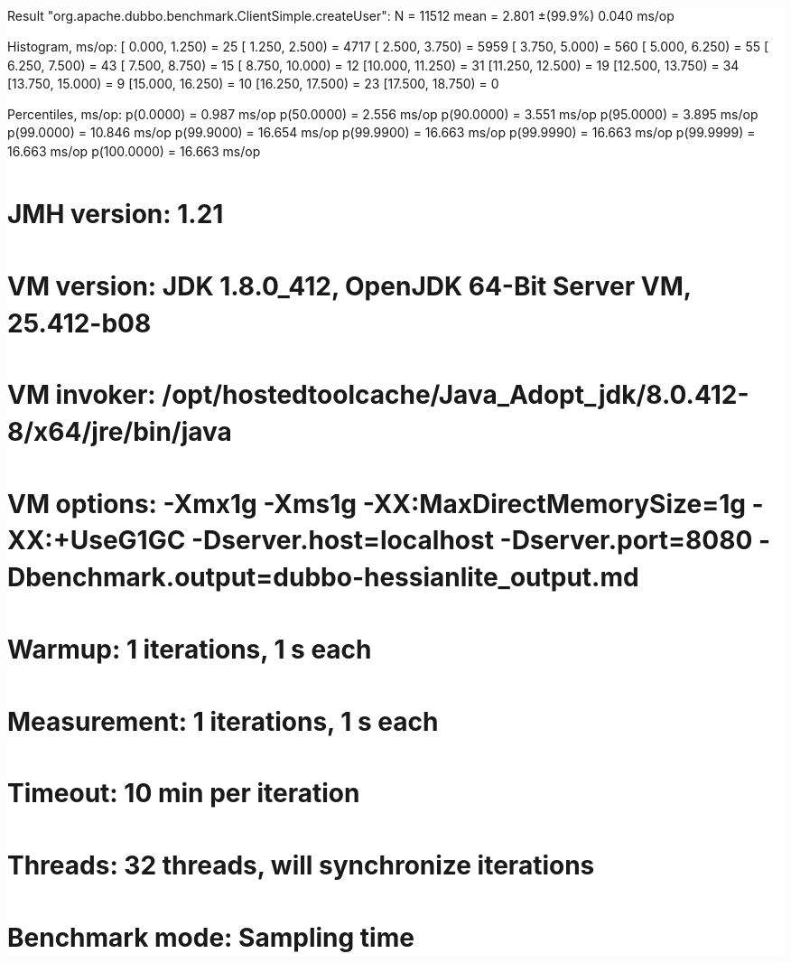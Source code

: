 

Result "org.apache.dubbo.benchmark.ClientSimple.createUser":
  N = 11512
  mean =      2.801 ±(99.9%) 0.040 ms/op

  Histogram, ms/op:
    [ 0.000,  1.250) = 25 
    [ 1.250,  2.500) = 4717 
    [ 2.500,  3.750) = 5959 
    [ 3.750,  5.000) = 560 
    [ 5.000,  6.250) = 55 
    [ 6.250,  7.500) = 43 
    [ 7.500,  8.750) = 15 
    [ 8.750, 10.000) = 12 
    [10.000, 11.250) = 31 
    [11.250, 12.500) = 19 
    [12.500, 13.750) = 34 
    [13.750, 15.000) = 9 
    [15.000, 16.250) = 10 
    [16.250, 17.500) = 23 
    [17.500, 18.750) = 0 

  Percentiles, ms/op:
      p(0.0000) =      0.987 ms/op
     p(50.0000) =      2.556 ms/op
     p(90.0000) =      3.551 ms/op
     p(95.0000) =      3.895 ms/op
     p(99.0000) =     10.846 ms/op
     p(99.9000) =     16.654 ms/op
     p(99.9900) =     16.663 ms/op
     p(99.9990) =     16.663 ms/op
     p(99.9999) =     16.663 ms/op
    p(100.0000) =     16.663 ms/op


# JMH version: 1.21
# VM version: JDK 1.8.0_412, OpenJDK 64-Bit Server VM, 25.412-b08
# VM invoker: /opt/hostedtoolcache/Java_Adopt_jdk/8.0.412-8/x64/jre/bin/java
# VM options: -Xmx1g -Xms1g -XX:MaxDirectMemorySize=1g -XX:+UseG1GC -Dserver.host=localhost -Dserver.port=8080 -Dbenchmark.output=dubbo-hessianlite_output.md
# Warmup: 1 iterations, 1 s each
# Measurement: 1 iterations, 1 s each
# Timeout: 10 min per iteration
# Threads: 32 threads, will synchronize iterations
# Benchmark mode: Sampling time